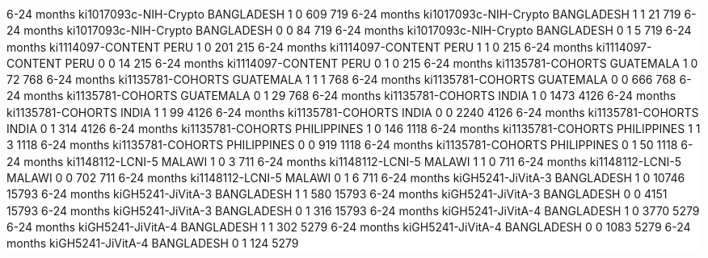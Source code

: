 6-24 months   ki1017093c-NIH-Crypto   BANGLADESH                     1                 0      609     719
6-24 months   ki1017093c-NIH-Crypto   BANGLADESH                     1                 1       21     719
6-24 months   ki1017093c-NIH-Crypto   BANGLADESH                     0                 0       84     719
6-24 months   ki1017093c-NIH-Crypto   BANGLADESH                     0                 1        5     719
6-24 months   ki1114097-CONTENT       PERU                           1                 0      201     215
6-24 months   ki1114097-CONTENT       PERU                           1                 1        0     215
6-24 months   ki1114097-CONTENT       PERU                           0                 0       14     215
6-24 months   ki1114097-CONTENT       PERU                           0                 1        0     215
6-24 months   ki1135781-COHORTS       GUATEMALA                      1                 0       72     768
6-24 months   ki1135781-COHORTS       GUATEMALA                      1                 1        1     768
6-24 months   ki1135781-COHORTS       GUATEMALA                      0                 0      666     768
6-24 months   ki1135781-COHORTS       GUATEMALA                      0                 1       29     768
6-24 months   ki1135781-COHORTS       INDIA                          1                 0     1473    4126
6-24 months   ki1135781-COHORTS       INDIA                          1                 1       99    4126
6-24 months   ki1135781-COHORTS       INDIA                          0                 0     2240    4126
6-24 months   ki1135781-COHORTS       INDIA                          0                 1      314    4126
6-24 months   ki1135781-COHORTS       PHILIPPINES                    1                 0      146    1118
6-24 months   ki1135781-COHORTS       PHILIPPINES                    1                 1        3    1118
6-24 months   ki1135781-COHORTS       PHILIPPINES                    0                 0      919    1118
6-24 months   ki1135781-COHORTS       PHILIPPINES                    0                 1       50    1118
6-24 months   ki1148112-LCNI-5        MALAWI                         1                 0        3     711
6-24 months   ki1148112-LCNI-5        MALAWI                         1                 1        0     711
6-24 months   ki1148112-LCNI-5        MALAWI                         0                 0      702     711
6-24 months   ki1148112-LCNI-5        MALAWI                         0                 1        6     711
6-24 months   kiGH5241-JiVitA-3       BANGLADESH                     1                 0    10746   15793
6-24 months   kiGH5241-JiVitA-3       BANGLADESH                     1                 1      580   15793
6-24 months   kiGH5241-JiVitA-3       BANGLADESH                     0                 0     4151   15793
6-24 months   kiGH5241-JiVitA-3       BANGLADESH                     0                 1      316   15793
6-24 months   kiGH5241-JiVitA-4       BANGLADESH                     1                 0     3770    5279
6-24 months   kiGH5241-JiVitA-4       BANGLADESH                     1                 1      302    5279
6-24 months   kiGH5241-JiVitA-4       BANGLADESH                     0                 0     1083    5279
6-24 months   kiGH5241-JiVitA-4       BANGLADESH                     0                 1      124    5279